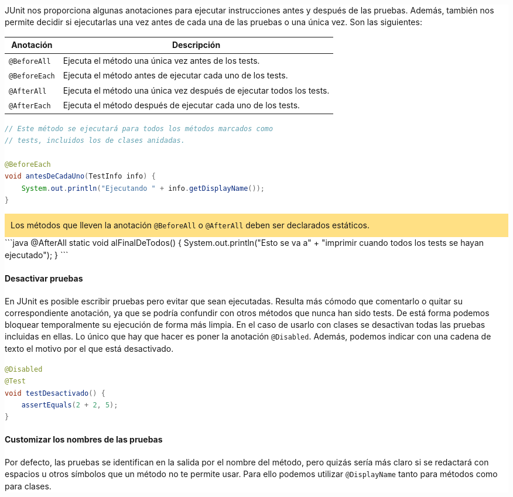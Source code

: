 JUnit nos proporciona algunas anotaciones para ejecutar instrucciones antes y después de las pruebas. Además, también nos permite decidir si ejecutarlas una vez antes de cada una de las pruebas o una única vez. Son las siguientes:

Anotación                     | Descripción
--------------------------  | ------------------------
`@BeforeAll`      | Ejecuta el método una única vez antes de los tests.
`@BeforeEach`   | Ejecuta el método antes de ejecutar cada uno de los tests.
`@AfterAll`    	  | Ejecuta el método una única vez después de ejecutar todos los tests.
`@AfterEach`      | Ejecuta el método después de ejecutar cada uno de los tests.

```java
// Este método se ejecutará para todos los métodos marcados como
// tests, incluidos los de clases anidadas.

@BeforeEach
void antesDeCadaUno(TestInfo info) {
    System.out.println("Ejecutando " + info.getDisplayName());
}
```

<div style="background-color:#FFE084;padding:10px">
Los métodos que lleven la anotación <code>@BeforeAll</code> o <code>@AfterAll</code> deben ser declarados estáticos.
</div>
```java
@AfterAll
static void alFinalDeTodos() {
    System.out.println("Esto se va a" + 
        "imprimir cuando todos los tests se hayan ejecutado");
}
```

#### Desactivar pruebas

En JUnit es posible escribir pruebas pero evitar que sean ejecutadas. Resulta más cómodo que comentarlo o quitar su correspondiente anotación, ya que se podría confundir con otros métodos que nunca han sido tests. De está forma podemos bloquear temporalmente su ejecución de forma más limpia. En el caso de usarlo con clases se desactivan todas las pruebas incluidas en ellas. Lo único que hay que hacer es poner la anotación `@Disabled`. Además, podemos indicar con una cadena de texto el motivo por el que está desactivado.

```java
@Disabled
@Test
void testDesactivado() {
    assertEquals(2 + 2, 5);
}
```

#### Customizar los nombres de las pruebas

Por defecto, las pruebas se identifican en la salida por el nombre del método, pero quizás sería más claro si se redactará con espacios u otros símbolos que un método no te permite usar. Para ello podemos utilizar `@DisplayName` tanto para métodos como para clases.
